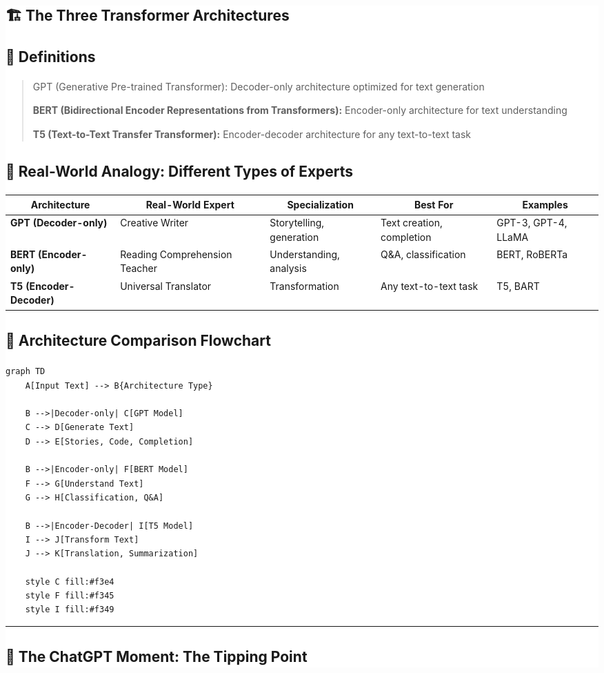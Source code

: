 
## 🏗️ The Three Transformer Architectures

## 📖 **Definitions**

> GPT (Generative Pre-trained Transformer): Decoder-only architecture optimized for text generation
> 
> 
> **BERT (Bidirectional Encoder Representations from Transformers):** Encoder-only architecture for text understanding
> 
> **T5 (Text-to-Text Transfer Transformer):** Encoder-decoder architecture for any text-to-text task
> 

## 🔬 **Real-World Analogy: Different Types of Experts**

| Architecture | Real-World Expert | Specialization | Best For | Examples |
| --- | --- | --- | --- | --- |
| **GPT (Decoder-only)** | Creative Writer | Storytelling, generation | Text creation, completion | GPT-3, GPT-4, LLaMA |
| **BERT (Encoder-only)** | Reading Comprehension Teacher | Understanding, analysis | Q&A, classification | BERT, RoBERTa |
| **T5 (Encoder-Decoder)** | Universal Translator | Transformation | Any text-to-text task | T5, BART |

## 🔄 **Architecture Comparison Flowchart**

```mermaid
graph TD
    A[Input Text] --> B{Architecture Type}
    
    B -->|Decoder-only| C[GPT Model]
    C --> D[Generate Text]
    D --> E[Stories, Code, Completion]
    
    B -->|Encoder-only| F[BERT Model] 
    F --> G[Understand Text]
    G --> H[Classification, Q&A]
    
    B -->|Encoder-Decoder| I[T5 Model]
    I --> J[Transform Text]
    J --> K[Translation, Summarization]
    
    style C fill:#f3e4
    style F fill:#f345
    style I fill:#f349
```

---

## 🌟 The ChatGPT Moment: The Tipping Point
